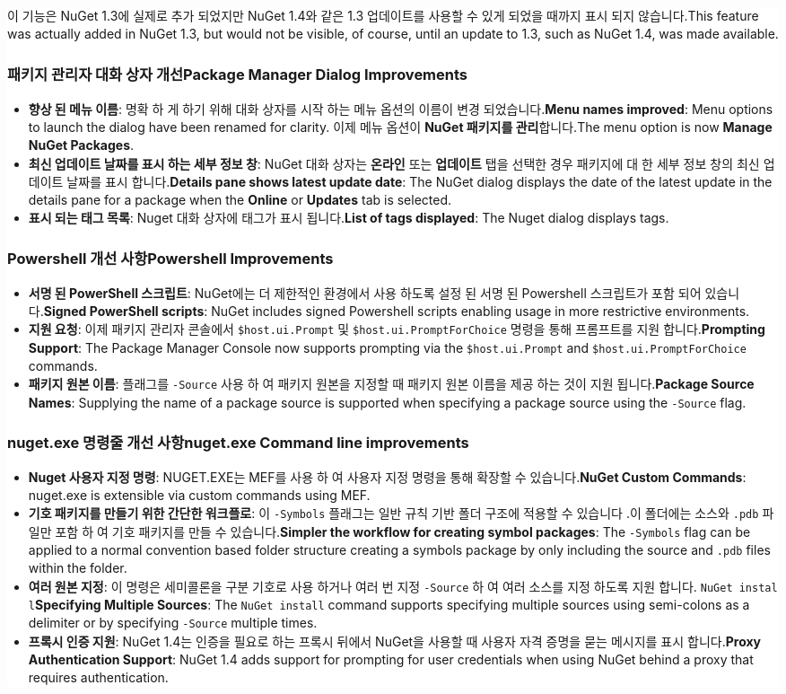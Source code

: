 <span data-ttu-id="d3b24-150">이 기능은 NuGet 1.3에 실제로 추가 되었지만 NuGet 1.4와 같은 1.3 업데이트를 사용할 수 있게 되었을 때까지 표시 되지 않습니다.</span><span class="sxs-lookup"><span data-stu-id="d3b24-150">This feature was actually added in NuGet 1.3, but would not be visible, of course, until an update to 1.3, such as NuGet 1.4, was made available.</span></span>

### <a name="package-manager-dialog-improvements"></a><span data-ttu-id="d3b24-151">패키지 관리자 대화 상자 개선</span><span class="sxs-lookup"><span data-stu-id="d3b24-151">Package Manager Dialog Improvements</span></span>
* <span data-ttu-id="d3b24-152">**향상 된 메뉴 이름**: 명확 하 게 하기 위해 대화 상자를 시작 하는 메뉴 옵션의 이름이 변경 되었습니다.</span><span class="sxs-lookup"><span data-stu-id="d3b24-152">**Menu names improved**: Menu options to launch the dialog have been renamed for clarity.</span></span> <span data-ttu-id="d3b24-153">이제 메뉴 옵션이 **NuGet 패키지를 관리**합니다.</span><span class="sxs-lookup"><span data-stu-id="d3b24-153">The menu option is now **Manage NuGet Packages**.</span></span>
* <span data-ttu-id="d3b24-154">**최신 업데이트 날짜를 표시 하는 세부 정보 창**: NuGet 대화 상자는 **온라인** 또는 **업데이트** 탭을 선택한 경우 패키지에 대 한 세부 정보 창의 최신 업데이트 날짜를 표시 합니다.</span><span class="sxs-lookup"><span data-stu-id="d3b24-154">**Details pane shows latest update date**: The NuGet dialog displays the date of the latest update in the details pane for a package when the **Online** or **Updates** tab is selected.</span></span>
* <span data-ttu-id="d3b24-155">**표시 되는 태그 목록**: Nuget 대화 상자에 태그가 표시 됩니다.</span><span class="sxs-lookup"><span data-stu-id="d3b24-155">**List of tags displayed**: The Nuget dialog displays tags.</span></span>

### <a name="powershell-improvements"></a><span data-ttu-id="d3b24-156">Powershell 개선 사항</span><span class="sxs-lookup"><span data-stu-id="d3b24-156">Powershell Improvements</span></span>
* <span data-ttu-id="d3b24-157">**서명 된 PowerShell 스크립트**: NuGet에는 더 제한적인 환경에서 사용 하도록 설정 된 서명 된 Powershell 스크립트가 포함 되어 있습니다.</span><span class="sxs-lookup"><span data-stu-id="d3b24-157">**Signed PowerShell scripts**: NuGet includes signed Powershell scripts enabling usage in more restrictive environments.</span></span>
* <span data-ttu-id="d3b24-158">**지원 요청**: 이제 패키지 관리자 콘솔에서 `$host.ui.Prompt` 및 `$host.ui.PromptForChoice` 명령을 통해 프롬프트를 지원 합니다.</span><span class="sxs-lookup"><span data-stu-id="d3b24-158">**Prompting Support**: The Package Manager Console now supports prompting via the `$host.ui.Prompt` and `$host.ui.PromptForChoice` commands.</span></span>
* <span data-ttu-id="d3b24-159">**패키지 원본 이름**: 플래그를 `-Source` 사용 하 여 패키지 원본을 지정할 때 패키지 원본 이름을 제공 하는 것이 지원 됩니다.</span><span class="sxs-lookup"><span data-stu-id="d3b24-159">**Package Source Names**: Supplying the name of a package source is supported when specifying a package source using the `-Source` flag.</span></span>

### <a name="nugetexe-command-line-improvements"></a><span data-ttu-id="d3b24-160">nuget.exe 명령줄 개선 사항</span><span class="sxs-lookup"><span data-stu-id="d3b24-160">nuget.exe Command line improvements</span></span>
* <span data-ttu-id="d3b24-161">**Nuget 사용자 지정 명령**: NUGET.EXE는 MEF를 사용 하 여 사용자 지정 명령을 통해 확장할 수 있습니다.</span><span class="sxs-lookup"><span data-stu-id="d3b24-161">**NuGet Custom Commands**: nuget.exe is extensible via custom commands using MEF.</span></span>
* <span data-ttu-id="d3b24-162">**기호 패키지를 만들기 위한 간단한 워크플로**: 이 `-Symbols` 플래그는 일반 규칙 기반 폴더 구조에 적용할 수 있습니다 .이 폴더에는 소스와 `.pdb` 파일만 포함 하 여 기호 패키지를 만들 수 있습니다.</span><span class="sxs-lookup"><span data-stu-id="d3b24-162">**Simpler the workflow for creating symbol packages**: The `-Symbols` flag can be applied to a normal convention based folder structure creating a symbols package by only including the source and `.pdb` files within the folder.</span></span>
* <span data-ttu-id="d3b24-163">**여러 원본 지정**: 이 명령은 세미콜론을 구분 기호로 사용 하거나 여러 번 지정 `-Source` 하 여 여러 소스를 지정 하도록 지원 합니다. `NuGet install`</span><span class="sxs-lookup"><span data-stu-id="d3b24-163">**Specifying Multiple Sources**: The `NuGet install` command supports specifying multiple sources using semi-colons as a delimiter or by specifying `-Source` multiple times.</span></span>
* <span data-ttu-id="d3b24-164">**프록시 인증 지원**: NuGet 1.4는 인증을 필요로 하는 프록시 뒤에서 NuGet을 사용할 때 사용자 자격 증명을 묻는 메시지를 표시 합니다.</span><span class="sxs-lookup"><span data-stu-id="d3b24-164">**Proxy Authentication Support**: NuGet 1.4 adds support for prompting for user credentials when using NuGet behind a proxy that requires authentication.</span></span>